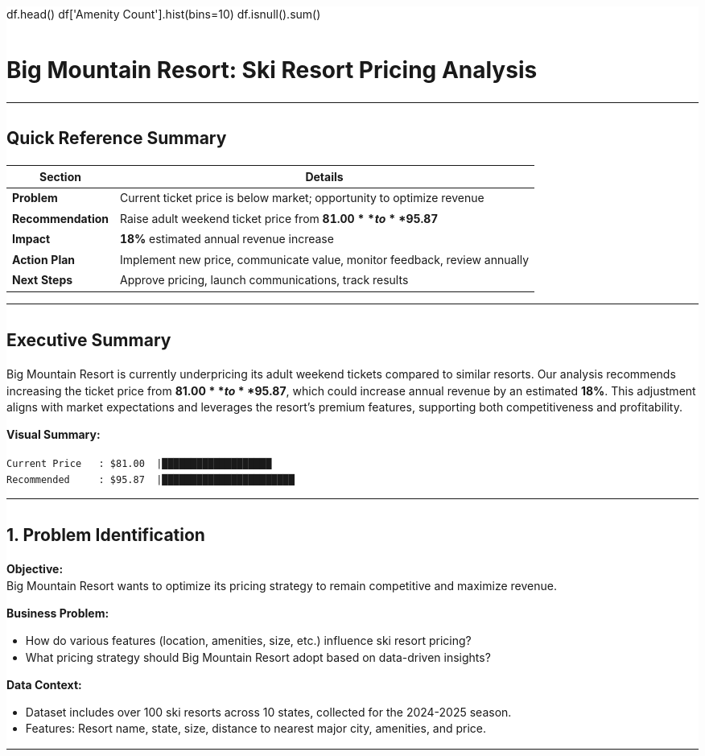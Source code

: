 df.head()
df['Amenity Count'].hist(bins=10)
df.isnull().sum()

# Big Mountain Resort: Ski Resort Pricing Analysis

---

## Quick Reference Summary

| **Section**      | **Details**                                                                 |
|------------------|-----------------------------------------------------------------------------|
| **Problem**      | Current ticket price is below market; opportunity to optimize revenue        |
| **Recommendation** | Raise adult weekend ticket price from **$81.00** to **$95.87**              |
| **Impact**       | **18%** estimated annual revenue increase                                    |
| **Action Plan**  | Implement new price, communicate value, monitor feedback, review annually   |
| **Next Steps**   | Approve pricing, launch communications, track results                       |

---

## Executive Summary

Big Mountain Resort is currently underpricing its adult weekend tickets compared to similar resorts. Our analysis recommends increasing the ticket price from **$81.00** to **$95.87**, which could increase annual revenue by an estimated **18%**. This adjustment aligns with market expectations and leverages the resort’s premium features, supporting both competitiveness and profitability.

**Visual Summary:**

```
Current Price   : $81.00  |███████████████████
Recommended     : $95.87  |███████████████████████
```

---

## 1. Problem Identification

**Objective:**  
Big Mountain Resort wants to optimize its pricing strategy to remain competitive and maximize revenue.

**Business Problem:**  
- How do various features (location, amenities, size, etc.) influence ski resort pricing?
- What pricing strategy should Big Mountain Resort adopt based on data-driven insights?

**Data Context:**
- Dataset includes over 100 ski resorts across 10 states, collected for the 2024-2025 season.
- Features: Resort name, state, size, distance to nearest major city, amenities, and price.

---